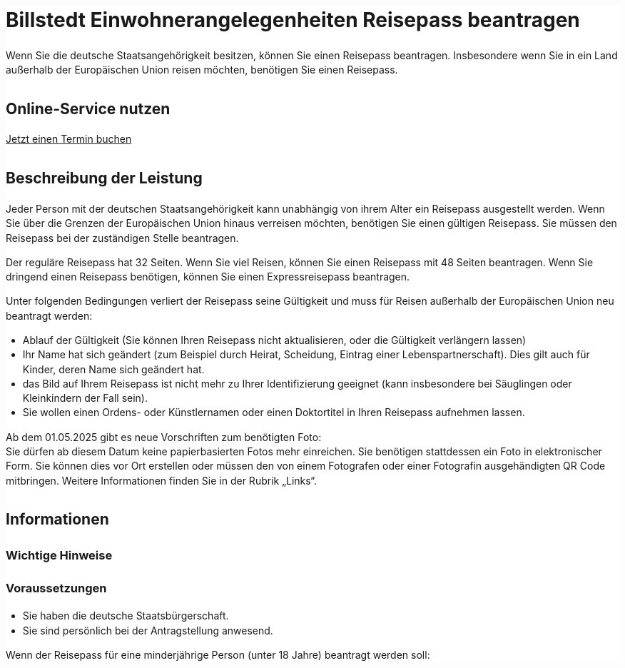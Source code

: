 




Billstedt Einwohnerangelegenheiten Reisepass beantragen
=======================================================

Wenn Sie die deutsche Staatsangehörigkeit besitzen, können Sie einen Reisepass beantragen. Insbesondere wenn Sie in ein Land außerhalb der Europäischen Union reisen möchten, benötigen Sie einen Reisepass.

Online-Service nutzen
---------------------

[Jetzt einen Termin buchen](https://driveport.de/termine/?MA=1)

Beschreibung der Leistung
-------------------------

Jeder Person mit der deutschen Staatsangehörigkeit kann unabhängig von ihrem Alter ein Reisepass ausgestellt werden. Wenn Sie über die Grenzen der Europäischen Union hinaus verreisen möchten, benötigen Sie einen gültigen Reisepass. Sie müssen den Reisepass bei der zuständigen Stelle beantragen.  
  
Der reguläre Reisepass hat 32 Seiten. Wenn Sie viel Reisen, können Sie einen Reisepass mit 48 Seiten beantragen. Wenn Sie dringend einen Reisepass benötigen, können Sie einen Expressreisepass beantragen.  
  
Unter folgenden Bedingungen verliert der Reisepass seine Gültigkeit und muss für Reisen außerhalb der Europäischen Union neu beantragt werden:

* Ablauf der Gültigkeit (Sie können Ihren Reisepass nicht aktualisieren, oder die Gültigkeit verlängern lassen)
* Ihr Name hat sich geändert (zum Beispiel durch Heirat, Scheidung, Eintrag einer Lebenspartnerschaft). Dies gilt auch für Kinder, deren Name sich geändert hat.
* das Bild auf Ihrem Reisepass ist nicht mehr zu Ihrer Identifizierung geeignet (kann insbesondere bei Säuglingen oder Kleinkindern der Fall sein).
* Sie wollen einen Ordens- oder Künstlernamen oder einen Doktortitel in Ihren Reisepass aufnehmen lassen.

Ab dem 01.05.2025 gibt es neue Vorschriften zum benötigten Foto:  
Sie dürfen ab diesem Datum keine papierbasierten Fotos mehr einreichen. Sie benötigen stattdessen ein Foto in elektronischer Form. Sie können dies vor Ort erstellen oder müssen den von einem Fotografen oder einer Fotografin ausgehändigten QR Code mitbringen. Weitere Informationen finden Sie in der Rubrik „Links“.

Informationen
-------------

### Wichtige Hinweise

### Voraussetzungen

* Sie haben die deutsche Staatsbürgerschaft.
* Sie sind persönlich bei der Antragstellung anwesend.

Wenn der Reisepass für eine minderjährige Person (unter 18 Jahre) beantragt werden soll:
